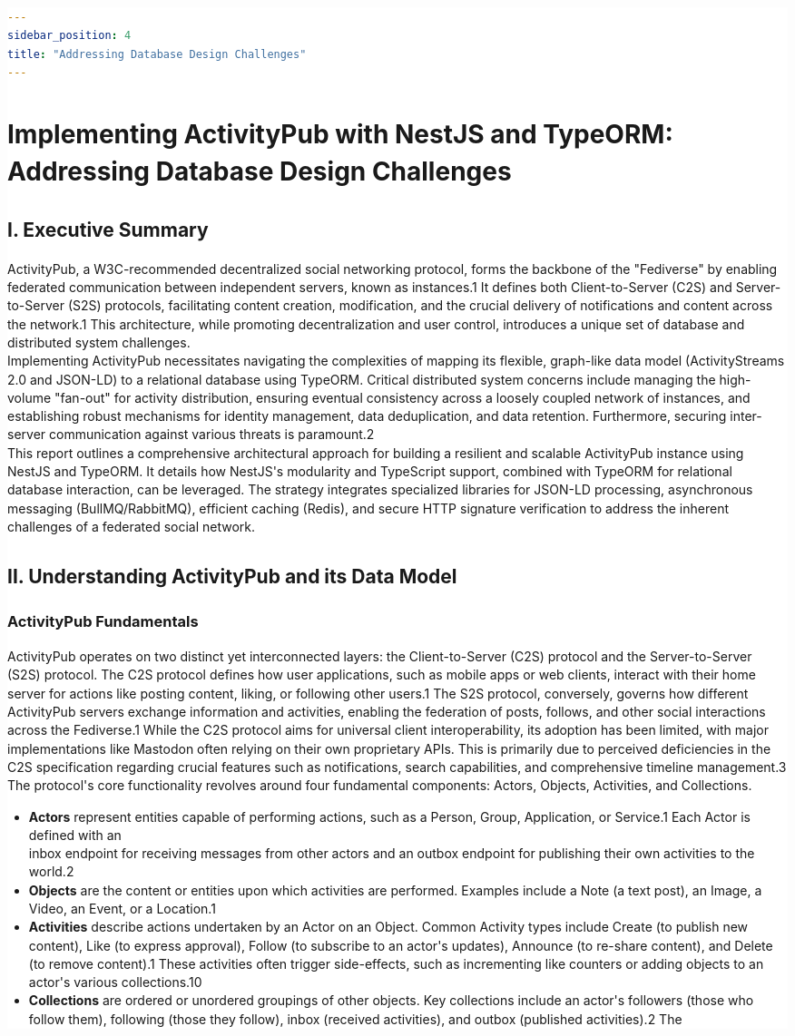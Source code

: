 ```yaml
---
sidebar_position: 4
title: "Addressing Database Design Challenges"
---
```


# **Implementing ActivityPub with NestJS and TypeORM: Addressing Database Design Challenges**

## **I. Executive Summary**

ActivityPub, a W3C-recommended decentralized social networking protocol, forms the backbone of the "Fediverse" by enabling federated communication between independent servers, known as instances.1 It defines both Client-to-Server (C2S) and Server-to-Server (S2S) protocols, facilitating content creation, modification, and the crucial delivery of notifications and content across the network.1 This architecture, while promoting decentralization and user control, introduces a unique set of database and distributed system challenges.  
Implementing ActivityPub necessitates navigating the complexities of mapping its flexible, graph-like data model (ActivityStreams 2.0 and JSON-LD) to a relational database using TypeORM. Critical distributed system concerns include managing the high-volume "fan-out" for activity distribution, ensuring eventual consistency across a loosely coupled network of instances, and establishing robust mechanisms for identity management, data deduplication, and data retention. Furthermore, securing inter-server communication against various threats is paramount.2  
This report outlines a comprehensive architectural approach for building a resilient and scalable ActivityPub instance using NestJS and TypeORM. It details how NestJS's modularity and TypeScript support, combined with TypeORM for relational database interaction, can be leveraged. The strategy integrates specialized libraries for JSON-LD processing, asynchronous messaging (BullMQ/RabbitMQ), efficient caching (Redis), and secure HTTP signature verification to address the inherent challenges of a federated social network.

## **II. Understanding ActivityPub and its Data Model**

### **ActivityPub Fundamentals**

ActivityPub operates on two distinct yet interconnected layers: the Client-to-Server (C2S) protocol and the Server-to-Server (S2S) protocol. The C2S protocol defines how user applications, such as mobile apps or web clients, interact with their home server for actions like posting content, liking, or following other users.1 The S2S protocol, conversely, governs how different ActivityPub servers exchange information and activities, enabling the federation of posts, follows, and other social interactions across the Fediverse.1 While the C2S protocol aims for universal client interoperability, its adoption has been limited, with major implementations like Mastodon often relying on their own proprietary APIs. This is primarily due to perceived deficiencies in the C2S specification regarding crucial features such as notifications, search capabilities, and comprehensive timeline management.3  
The protocol's core functionality revolves around four fundamental components: Actors, Objects, Activities, and Collections.

* **Actors** represent entities capable of performing actions, such as a Person, Group, Application, or Service.1 Each Actor is defined with an  
  inbox endpoint for receiving messages from other actors and an outbox endpoint for publishing their own activities to the world.2  
* **Objects** are the content or entities upon which activities are performed. Examples include a Note (a text post), an Image, a Video, an Event, or a Location.1  
* **Activities** describe actions undertaken by an Actor on an Object. Common Activity types include Create (to publish new content), Like (to express approval), Follow (to subscribe to an actor's updates), Announce (to re-share content), and Delete (to remove content).1 These activities often trigger side-effects, such as incrementing like counters or adding objects to an actor's various collections.10  
* **Collections** are ordered or unordered groupings of other objects. Key collections include an actor's followers (those who follow them), following (those they follow), inbox (received activities), and outbox (published activities).2 The  